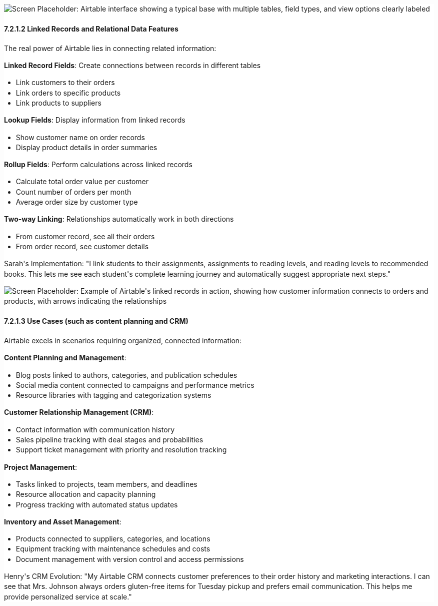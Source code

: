 ![Screen Placeholder: Airtable interface showing a typical base with multiple tables, field types, and view options clearly labeled](./img/9.png)
#### 7.2.1.2 Linked Records and Relational Data Features

The real power of Airtable lies in connecting related information:

**Linked Record Fields**: Create connections between records in different tables
- Link customers to their orders
- Link orders to specific products
- Link products to suppliers

**Lookup Fields**: Display information from linked records
- Show customer name on order records
- Display product details in order summaries

**Rollup Fields**: Perform calculations across linked records
- Calculate total order value per customer
- Count number of orders per month
- Average order size by customer type

**Two-way Linking**: Relationships automatically work in both directions
- From customer record, see all their orders
- From order record, see customer details

Sarah's Implementation: "I link students to their assignments, assignments to reading levels, and reading levels to recommended books. This lets me see each student's complete learning journey and automatically suggest appropriate next steps."

![Screen Placeholder: Example of Airtable's linked records in action, showing how customer information connects to orders and products, with arrows indicating the relationships](./img/10.png)

#### 7.2.1.3 Use Cases (such as content planning and CRM)

Airtable excels in scenarios requiring organized, connected information:

**Content Planning and Management**:
- Blog posts linked to authors, categories, and publication schedules
- Social media content connected to campaigns and performance metrics
- Resource libraries with tagging and categorization systems

**Customer Relationship Management (CRM)**:
- Contact information with communication history
- Sales pipeline tracking with deal stages and probabilities
- Support ticket management with priority and resolution tracking

**Project Management**:
- Tasks linked to projects, team members, and deadlines
- Resource allocation and capacity planning
- Progress tracking with automated status updates

**Inventory and Asset Management**:
- Products connected to suppliers, categories, and locations
- Equipment tracking with maintenance schedules and costs
- Document management with version control and access permissions

Henry's CRM Evolution: "My Airtable CRM connects customer preferences to their order history and marketing interactions. I can see that Mrs. Johnson always orders gluten-free items for Tuesday pickup and prefers email communication. This helps me provide personalized service at scale."
